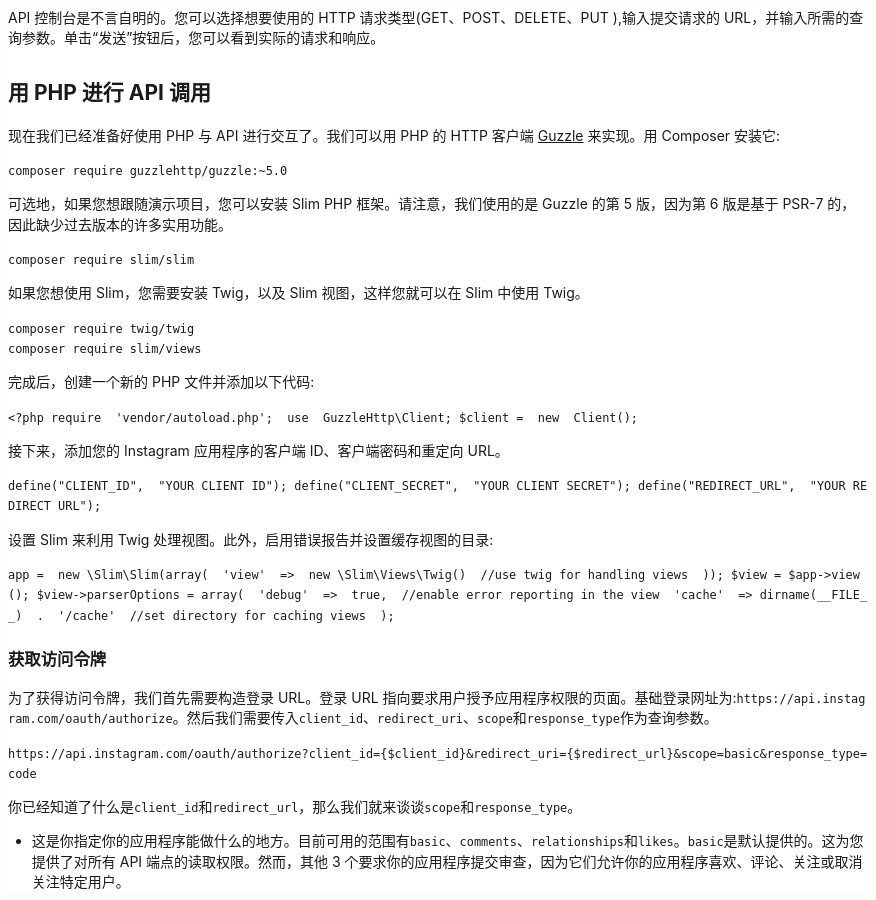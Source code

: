API 控制台是不言自明的。您可以选择想要使用的 HTTP 请求类型(GET、POST、DELETE、PUT ),输入提交请求的 URL，并输入所需的查询参数。单击“发送”按钮后，您可以看到实际的请求和响应。

## 用 PHP 进行 API 调用

现在我们已经准备好使用 PHP 与 API 进行交互了。我们可以用 PHP 的 HTTP 客户端 [Guzzle](https://www.sitepoint.com/guzzle-php-http-client/) 来实现。用 Composer 安装它:

```
composer require guzzlehttp/guzzle:~5.0
```

可选地，如果您想跟随演示项目，您可以安装 Slim PHP 框架。请注意，我们使用的是 Guzzle 的第 5 版，因为第 6 版是基于 PSR-7 的，因此缺少过去版本的许多实用功能。

```
composer require slim/slim
```

如果您想使用 Slim，您需要安装 Twig，以及 Slim 视图，这样您就可以在 Slim 中使用 Twig。

```
composer require twig/twig
composer require slim/views
```

完成后，创建一个新的 PHP 文件并添加以下代码:

```
<?php require  'vendor/autoload.php';  use  GuzzleHttp\Client; $client =  new  Client();
```

接下来，添加您的 Instagram 应用程序的客户端 ID、客户端密码和重定向 URL。

```
define("CLIENT_ID",  "YOUR CLIENT ID"); define("CLIENT_SECRET",  "YOUR CLIENT SECRET"); define("REDIRECT_URL",  "YOUR REDIRECT URL");
```

设置 Slim 来利用 Twig 处理视图。此外，启用错误报告并设置缓存视图的目录:

```
app =  new \Slim\Slim(array(  'view'  =>  new \Slim\Views\Twig()  //use twig for handling views  )); $view = $app->view(); $view->parserOptions = array(  'debug'  =>  true,  //enable error reporting in the view  'cache'  => dirname(__FILE__)  .  '/cache'  //set directory for caching views  );
```

### 获取访问令牌

为了获得访问令牌，我们首先需要构造登录 URL。登录 URL 指向要求用户授予应用程序权限的页面。基础登录网址为:`https://api.instagram.com/oauth/authorize`。然后我们需要传入`client_id`、`redirect_uri`、`scope`和`response_type`作为查询参数。

```
https://api.instagram.com/oauth/authorize?client_id={$client_id}&redirect_uri={$redirect_url}&scope=basic&response_type=code
```

你已经知道了什么是`client_id`和`redirect_url`，那么我们就来谈谈`scope`和`response_type`。

*   这是你指定你的应用程序能做什么的地方。目前可用的范围有`basic`、`comments`、`relationships`和`likes`。`basic`是默认提供的。这为您提供了对所有 API 端点的读取权限。然而，其他 3 个要求你的应用程序提交审查，因为它们允许你的应用程序喜欢、评论、关注或取消关注特定用户。
